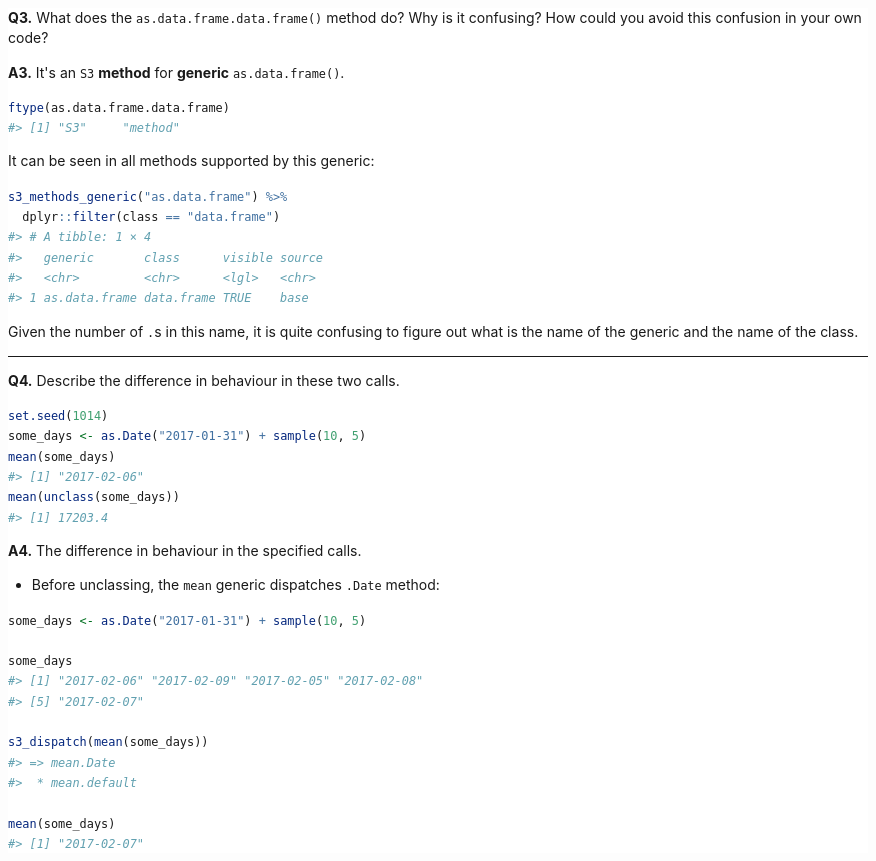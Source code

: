 
**Q3.** What does the `as.data.frame.data.frame()` method do? Why is it confusing? How could you avoid this confusion in your own code?
 
**A3.** It's an `S3` **method** for **generic** `as.data.frame()`.


``` r
ftype(as.data.frame.data.frame)
#> [1] "S3"     "method"
```

It can be seen in all methods supported by this generic:


``` r
s3_methods_generic("as.data.frame") %>%
  dplyr::filter(class == "data.frame")
#> # A tibble: 1 × 4
#>   generic       class      visible source
#>   <chr>         <chr>      <lgl>   <chr> 
#> 1 as.data.frame data.frame TRUE    base
```

Given the number of `.`s in this name, it is quite confusing to figure out what is the name of the generic and the name of the class.

---

**Q4.** Describe the difference in behaviour in these two calls.


``` r
set.seed(1014)
some_days <- as.Date("2017-01-31") + sample(10, 5)
mean(some_days)
#> [1] "2017-02-06"
mean(unclass(some_days))
#> [1] 17203.4
```

**A4.** The difference in behaviour in the specified calls.

- Before unclassing, the `mean` generic dispatches `.Date` method:


``` r
some_days <- as.Date("2017-01-31") + sample(10, 5)

some_days
#> [1] "2017-02-06" "2017-02-09" "2017-02-05" "2017-02-08"
#> [5] "2017-02-07"

s3_dispatch(mean(some_days))
#> => mean.Date
#>  * mean.default

mean(some_days)
#> [1] "2017-02-07"
```
